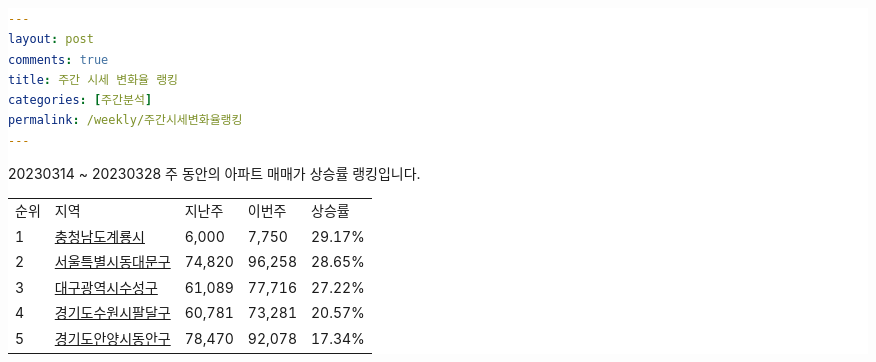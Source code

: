 ```yaml
---
layout: post
comments: true
title: 주간 시세 변화율 랭킹
categories: [주간분석]
permalink: /weekly/주간시세변화율랭킹
---
```


20230314 ~ 20230328 주 동안의 아파트 매매가 상승률 랭킹입니다.

<table class="sortable">
  <tr>
    <td>순위</td>
    <td>지역</td>
    <td>지난주</td>
    <td>이번주</td>
    <td>상승률</td>
  </tr>

  <tr class="item">
    <td>1</td>
    <td><a href="/apt/충청남도계룡시">충청남도계룡시</a></td>
    <td>6,000</td>
    <td>7,750</td>
    <td>29.17%</td>
  </tr>

  <tr class="item">
    <td>2</td>
    <td><a href="/apt/서울특별시동대문구">서울특별시동대문구</a></td>
    <td>74,820</td>
    <td>96,258</td>
    <td>28.65%</td>
  </tr>

  <tr class="item">
    <td>3</td>
    <td><a href="/apt/대구광역시수성구">대구광역시수성구</a></td>
    <td>61,089</td>
    <td>77,716</td>
    <td>27.22%</td>
  </tr>

  <tr class="item">
    <td>4</td>
    <td><a href="/apt/경기도수원시팔달구">경기도수원시팔달구</a></td>
    <td>60,781</td>
    <td>73,281</td>
    <td>20.57%</td>
  </tr>

  <tr class="item">
    <td>5</td>
    <td><a href="/apt/경기도안양시동안구">경기도안양시동안구</a></td>
    <td>78,470</td>
    <td>92,078</td>
    <td>17.34%</td>
  </tr>
